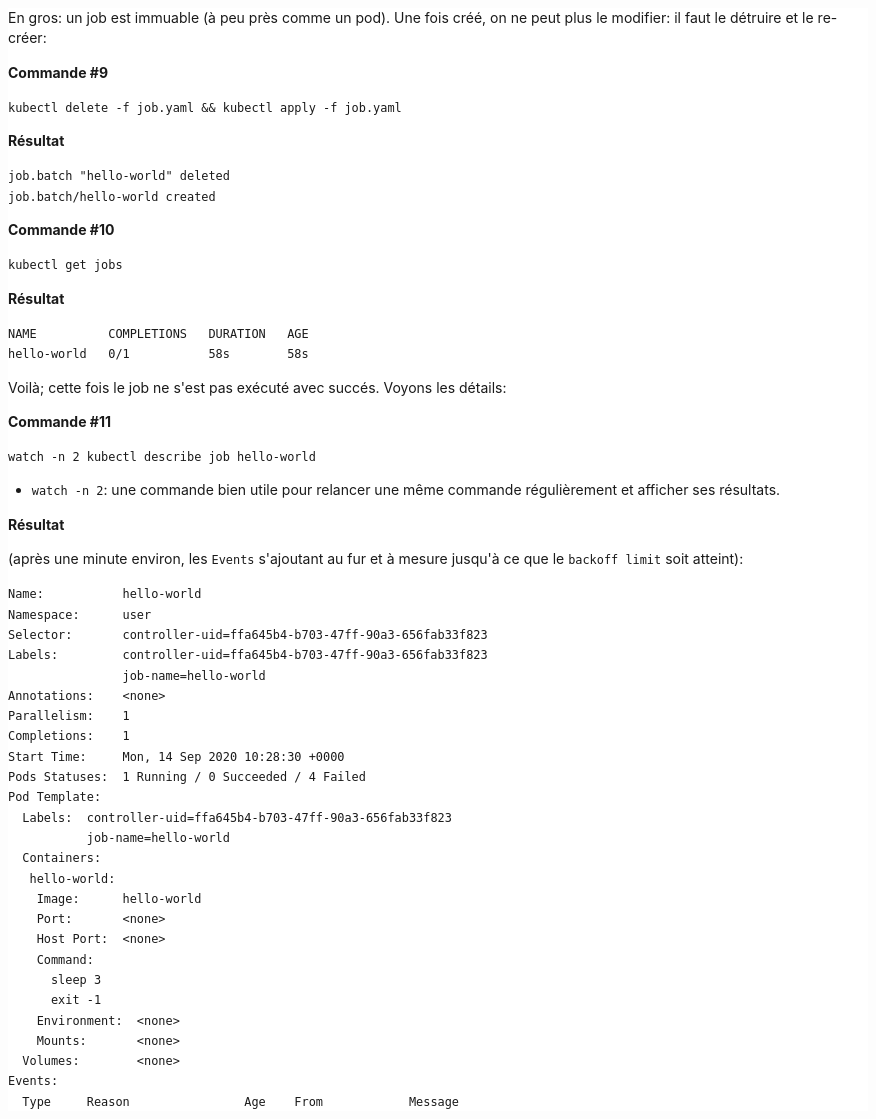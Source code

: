 En gros: un job est immuable (à peu près comme un pod). Une fois créé, on ne peut plus le modifier: il faut le détruire et le re-créer:

**Commande #9**

```
kubectl delete -f job.yaml && kubectl apply -f job.yaml
```

**Résultat**

```
job.batch "hello-world" deleted
job.batch/hello-world created
```

**Commande #10**

```
kubectl get jobs
```

**Résultat**

```
NAME          COMPLETIONS   DURATION   AGE
hello-world   0/1           58s        58s
```

Voilà; cette fois le job ne s'est pas exécuté avec succés. Voyons les détails:

**Commande #11**

```
watch -n 2 kubectl describe job hello-world
```

- `watch -n 2`: une commande bien utile pour relancer une même commande régulièrement et afficher ses résultats.

**Résultat**

(après une minute environ, les `Events` s'ajoutant au fur et à mesure jusqu'à ce que le `backoff limit` soit atteint):

```
Name:           hello-world
Namespace:      user
Selector:       controller-uid=ffa645b4-b703-47ff-90a3-656fab33f823
Labels:         controller-uid=ffa645b4-b703-47ff-90a3-656fab33f823
                job-name=hello-world
Annotations:    <none>
Parallelism:    1
Completions:    1
Start Time:     Mon, 14 Sep 2020 10:28:30 +0000
Pods Statuses:  1 Running / 0 Succeeded / 4 Failed
Pod Template:
  Labels:  controller-uid=ffa645b4-b703-47ff-90a3-656fab33f823
           job-name=hello-world
  Containers:
   hello-world:
    Image:      hello-world
    Port:       <none>
    Host Port:  <none>
    Command:
      sleep 3
      exit -1
    Environment:  <none>
    Mounts:       <none>
  Volumes:        <none>
Events:
  Type     Reason                Age    From            Message
```
